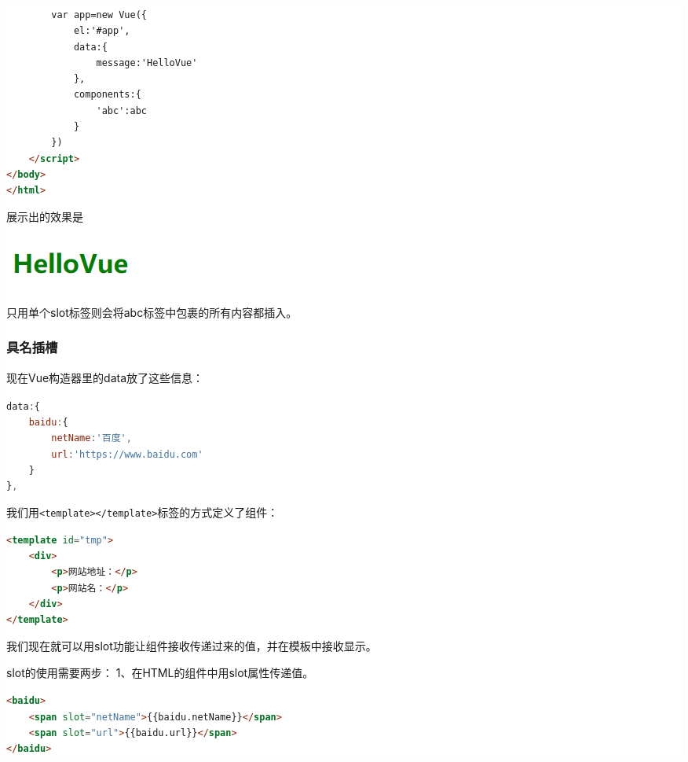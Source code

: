 ~~~html
        var app=new Vue({
            el:'#app',
            data:{
                message:'HelloVue'
            },
            components:{
                'abc':abc
            }
        })
    </script>
</body>
</html>
~~~

展示出的效果是

![image-20191222214205885](.\assets\img\readme\slot.png)

只用单个slot标签则会将abc标签中包裹的所有内容都插入。

### 具名插槽

现在Vue构造器里的data放了这些信息：

~~~javascript
data:{
    baidu:{
        netName:'百度',
        url:'https://www.baidu.com'
    }
},
~~~

 我们用`<template></template>`标签的方式定义了组件： 

~~~html
<template id="tmp">
    <div>
        <p>网站地址：</p>
        <p>网站名：</p>
    </div>
</template>
~~~

我们现在就可以用slot功能让组件接收传递过来的值，并在模板中接收显示。

slot的使用需要两步： 1、在HTML的组件中用slot属性传递值。

~~~html
<baidu>
    <span slot="netName">{{baidu.netName}}</span>
    <span slot="url">{{baidu.url}}</span>
</baidu>
~~~
